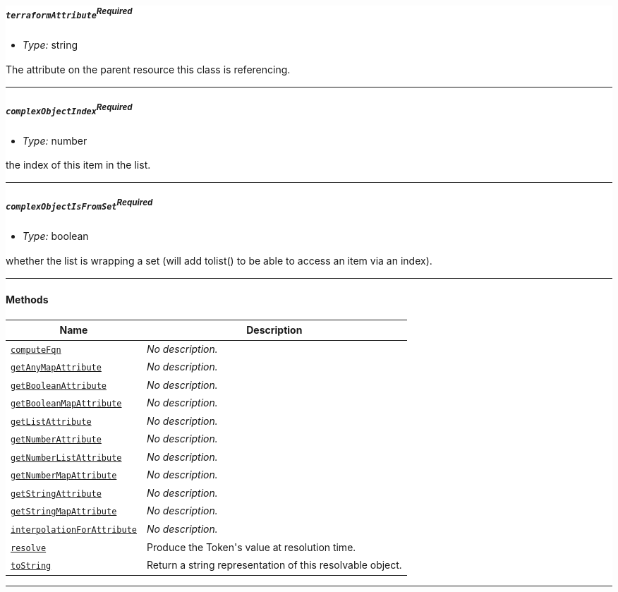 ##### `terraformAttribute`<sup>Required</sup> <a name="terraformAttribute" id="rhizo-co-terraform-provider-oci.dataOciVulnerabilityScanningHostScanRecipe.DataOciVulnerabilityScanningHostScanRecipeAgentSettingsAgentConfigurationCisBenchmarkSettingsOutputReference.Initializer.parameter.terraformAttribute"></a>

- *Type:* string

The attribute on the parent resource this class is referencing.

---

##### `complexObjectIndex`<sup>Required</sup> <a name="complexObjectIndex" id="rhizo-co-terraform-provider-oci.dataOciVulnerabilityScanningHostScanRecipe.DataOciVulnerabilityScanningHostScanRecipeAgentSettingsAgentConfigurationCisBenchmarkSettingsOutputReference.Initializer.parameter.complexObjectIndex"></a>

- *Type:* number

the index of this item in the list.

---

##### `complexObjectIsFromSet`<sup>Required</sup> <a name="complexObjectIsFromSet" id="rhizo-co-terraform-provider-oci.dataOciVulnerabilityScanningHostScanRecipe.DataOciVulnerabilityScanningHostScanRecipeAgentSettingsAgentConfigurationCisBenchmarkSettingsOutputReference.Initializer.parameter.complexObjectIsFromSet"></a>

- *Type:* boolean

whether the list is wrapping a set (will add tolist() to be able to access an item via an index).

---

#### Methods <a name="Methods" id="Methods"></a>

| **Name** | **Description** |
| --- | --- |
| <code><a href="#rhizo-co-terraform-provider-oci.dataOciVulnerabilityScanningHostScanRecipe.DataOciVulnerabilityScanningHostScanRecipeAgentSettingsAgentConfigurationCisBenchmarkSettingsOutputReference.computeFqn">computeFqn</a></code> | *No description.* |
| <code><a href="#rhizo-co-terraform-provider-oci.dataOciVulnerabilityScanningHostScanRecipe.DataOciVulnerabilityScanningHostScanRecipeAgentSettingsAgentConfigurationCisBenchmarkSettingsOutputReference.getAnyMapAttribute">getAnyMapAttribute</a></code> | *No description.* |
| <code><a href="#rhizo-co-terraform-provider-oci.dataOciVulnerabilityScanningHostScanRecipe.DataOciVulnerabilityScanningHostScanRecipeAgentSettingsAgentConfigurationCisBenchmarkSettingsOutputReference.getBooleanAttribute">getBooleanAttribute</a></code> | *No description.* |
| <code><a href="#rhizo-co-terraform-provider-oci.dataOciVulnerabilityScanningHostScanRecipe.DataOciVulnerabilityScanningHostScanRecipeAgentSettingsAgentConfigurationCisBenchmarkSettingsOutputReference.getBooleanMapAttribute">getBooleanMapAttribute</a></code> | *No description.* |
| <code><a href="#rhizo-co-terraform-provider-oci.dataOciVulnerabilityScanningHostScanRecipe.DataOciVulnerabilityScanningHostScanRecipeAgentSettingsAgentConfigurationCisBenchmarkSettingsOutputReference.getListAttribute">getListAttribute</a></code> | *No description.* |
| <code><a href="#rhizo-co-terraform-provider-oci.dataOciVulnerabilityScanningHostScanRecipe.DataOciVulnerabilityScanningHostScanRecipeAgentSettingsAgentConfigurationCisBenchmarkSettingsOutputReference.getNumberAttribute">getNumberAttribute</a></code> | *No description.* |
| <code><a href="#rhizo-co-terraform-provider-oci.dataOciVulnerabilityScanningHostScanRecipe.DataOciVulnerabilityScanningHostScanRecipeAgentSettingsAgentConfigurationCisBenchmarkSettingsOutputReference.getNumberListAttribute">getNumberListAttribute</a></code> | *No description.* |
| <code><a href="#rhizo-co-terraform-provider-oci.dataOciVulnerabilityScanningHostScanRecipe.DataOciVulnerabilityScanningHostScanRecipeAgentSettingsAgentConfigurationCisBenchmarkSettingsOutputReference.getNumberMapAttribute">getNumberMapAttribute</a></code> | *No description.* |
| <code><a href="#rhizo-co-terraform-provider-oci.dataOciVulnerabilityScanningHostScanRecipe.DataOciVulnerabilityScanningHostScanRecipeAgentSettingsAgentConfigurationCisBenchmarkSettingsOutputReference.getStringAttribute">getStringAttribute</a></code> | *No description.* |
| <code><a href="#rhizo-co-terraform-provider-oci.dataOciVulnerabilityScanningHostScanRecipe.DataOciVulnerabilityScanningHostScanRecipeAgentSettingsAgentConfigurationCisBenchmarkSettingsOutputReference.getStringMapAttribute">getStringMapAttribute</a></code> | *No description.* |
| <code><a href="#rhizo-co-terraform-provider-oci.dataOciVulnerabilityScanningHostScanRecipe.DataOciVulnerabilityScanningHostScanRecipeAgentSettingsAgentConfigurationCisBenchmarkSettingsOutputReference.interpolationForAttribute">interpolationForAttribute</a></code> | *No description.* |
| <code><a href="#rhizo-co-terraform-provider-oci.dataOciVulnerabilityScanningHostScanRecipe.DataOciVulnerabilityScanningHostScanRecipeAgentSettingsAgentConfigurationCisBenchmarkSettingsOutputReference.resolve">resolve</a></code> | Produce the Token's value at resolution time. |
| <code><a href="#rhizo-co-terraform-provider-oci.dataOciVulnerabilityScanningHostScanRecipe.DataOciVulnerabilityScanningHostScanRecipeAgentSettingsAgentConfigurationCisBenchmarkSettingsOutputReference.toString">toString</a></code> | Return a string representation of this resolvable object. |

---